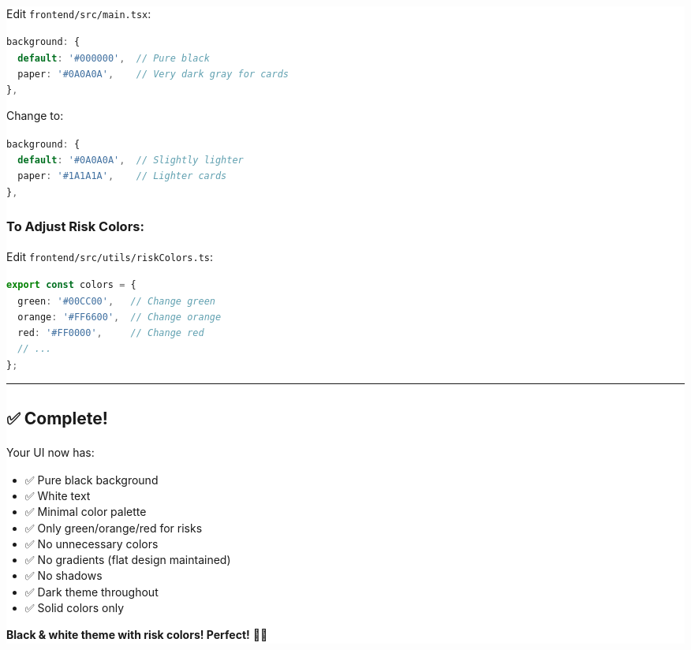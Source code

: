 Edit `frontend/src/main.tsx`:

```typescript
background: {
  default: '#000000',  // Pure black
  paper: '#0A0A0A',    // Very dark gray for cards
},
```

Change to:
```typescript
background: {
  default: '#0A0A0A',  // Slightly lighter
  paper: '#1A1A1A',    // Lighter cards
},
```

### To Adjust Risk Colors:

Edit `frontend/src/utils/riskColors.ts`:

```typescript
export const colors = {
  green: '#00CC00',   // Change green
  orange: '#FF6600',  // Change orange
  red: '#FF0000',     // Change red
  // ...
};
```

---

## ✅ Complete!

Your UI now has:
- ✅ Pure black background
- ✅ White text
- ✅ Minimal color palette
- ✅ Only green/orange/red for risks
- ✅ No unnecessary colors
- ✅ No gradients (flat design maintained)
- ✅ No shadows
- ✅ Dark theme throughout
- ✅ Solid colors only

**Black & white theme with risk colors! Perfect!** 🎨🌙

